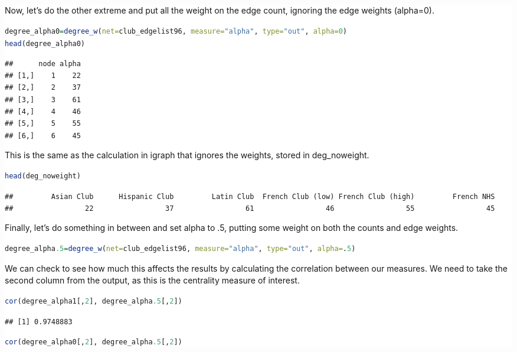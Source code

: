 Now, let’s do the other extreme and put all the weight on the edge
count, ignoring the edge weights (alpha=0).

``` r
degree_alpha0=degree_w(net=club_edgelist96, measure="alpha", type="out", alpha=0)
head(degree_alpha0)
```

    ##      node alpha
    ## [1,]    1    22
    ## [2,]    2    37
    ## [3,]    3    61
    ## [4,]    4    46
    ## [5,]    5    55
    ## [6,]    6    45

This is the same as the calculation in igraph that ignores the weights,
stored in deg\_noweight.

``` r
head(deg_noweight)
```

    ##         Asian Club      Hispanic Club         Latin Club  French Club (low) French Club (high)         French NHS 
    ##                 22                 37                 61                 46                 55                 45

Finally, let’s do something in between and set alpha to .5, putting some
weight on both the counts and edge weights.

``` r
degree_alpha.5=degree_w(net=club_edgelist96, measure="alpha", type="out", alpha=.5)
```

We can check to see how much this affects the results by calculating the
correlation between our measures. We need to take the second column from
the output, as this is the centrality measure of interest.

``` r
cor(degree_alpha1[,2], degree_alpha.5[,2])
```

    ## [1] 0.9748883

``` r
cor(degree_alpha0[,2], degree_alpha.5[,2]) 
```
